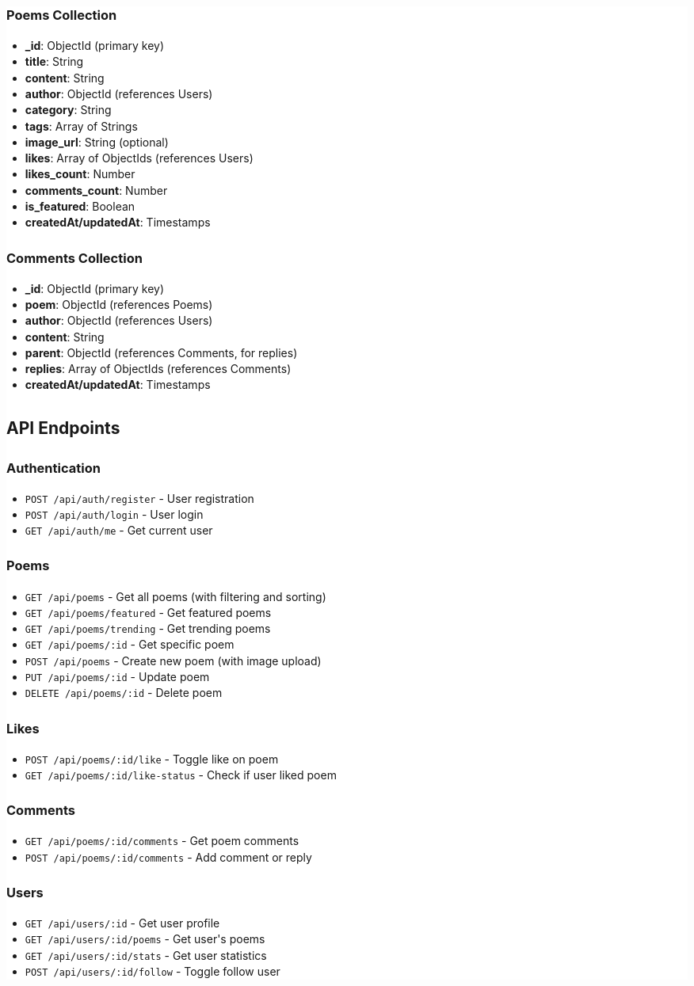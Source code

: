 ### Poems Collection
- **_id**: ObjectId (primary key)
- **title**: String
- **content**: String
- **author**: ObjectId (references Users)
- **category**: String
- **tags**: Array of Strings
- **image_url**: String (optional)
- **likes**: Array of ObjectIds (references Users)
- **likes_count**: Number
- **comments_count**: Number
- **is_featured**: Boolean
- **createdAt/updatedAt**: Timestamps

### Comments Collection
- **_id**: ObjectId (primary key)
- **poem**: ObjectId (references Poems)
- **author**: ObjectId (references Users)
- **content**: String
- **parent**: ObjectId (references Comments, for replies)
- **replies**: Array of ObjectIds (references Comments)
- **createdAt/updatedAt**: Timestamps

## API Endpoints

### Authentication
- `POST /api/auth/register` - User registration
- `POST /api/auth/login` - User login
- `GET /api/auth/me` - Get current user

### Poems
- `GET /api/poems` - Get all poems (with filtering and sorting)
- `GET /api/poems/featured` - Get featured poems
- `GET /api/poems/trending` - Get trending poems
- `GET /api/poems/:id` - Get specific poem
- `POST /api/poems` - Create new poem (with image upload)
- `PUT /api/poems/:id` - Update poem
- `DELETE /api/poems/:id` - Delete poem

### Likes
- `POST /api/poems/:id/like` - Toggle like on poem
- `GET /api/poems/:id/like-status` - Check if user liked poem

### Comments
- `GET /api/poems/:id/comments` - Get poem comments
- `POST /api/poems/:id/comments` - Add comment or reply

### Users
- `GET /api/users/:id` - Get user profile
- `GET /api/users/:id/poems` - Get user's poems
- `GET /api/users/:id/stats` - Get user statistics
- `POST /api/users/:id/follow` - Toggle follow user
